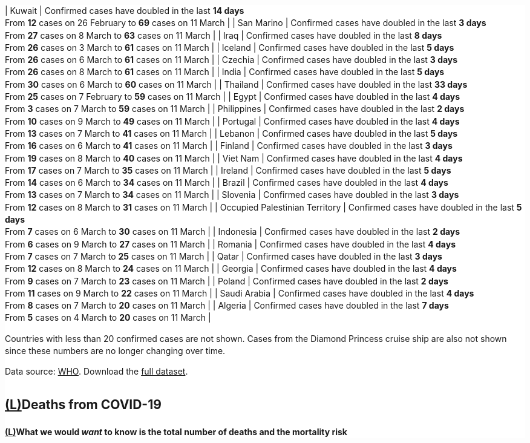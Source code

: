 | Kuwait | Confirmed cases have doubled in the last **14 days**<br>From **12** cases on 26 February to **69** cases on 11 March |
| San Marino | Confirmed cases have doubled in the last **3 days**<br>From **27** cases on 8 March to **63** cases on 11 March |
| Iraq | Confirmed cases have doubled in the last **8 days**<br>From **26** cases on 3 March to **61** cases on 11 March |
| Iceland | Confirmed cases have doubled in the last **5 days**<br>From **26** cases on 6 March to **61** cases on 11 March |
| Czechia | Confirmed cases have doubled in the last **3 days**<br>From **26** cases on 8 March to **61** cases on 11 March |
| India | Confirmed cases have doubled in the last **5 days**<br>From **30** cases on 6 March to **60** cases on 11 March |
| Thailand | Confirmed cases have doubled in the last **33 days**<br>From **25** cases on 7 February to **59** cases on 11 March |
| Egypt | Confirmed cases have doubled in the last **4 days**<br>From **3** cases on 7 March to **59** cases on 11 March |
| Philippines | Confirmed cases have doubled in the last **2 days**<br>From **10** cases on 9 March to **49** cases on 11 March |
| Portugal | Confirmed cases have doubled in the last **4 days**<br>From **13** cases on 7 March to **41** cases on 11 March |
| Lebanon | Confirmed cases have doubled in the last **5 days**<br>From **16** cases on 6 March to **41** cases on 11 March |
| Finland | Confirmed cases have doubled in the last **3 days**<br>From **19** cases on 8 March to **40** cases on 11 March |
| Viet Nam | Confirmed cases have doubled in the last **4 days**<br>From **17** cases on 7 March to **35** cases on 11 March |
| Ireland | Confirmed cases have doubled in the last **5 days**<br>From **14** cases on 6 March to **34** cases on 11 March |
| Brazil | Confirmed cases have doubled in the last **4 days**<br>From **13** cases on 7 March to **34** cases on 11 March |
| Slovenia | Confirmed cases have doubled in the last **3 days**<br>From **12** cases on 8 March to **31** cases on 11 March |
| Occupied Palestinian Territory | Confirmed cases have doubled in the last **5 days**<br>From **7** cases on 6 March to **30** cases on 11 March |
| Indonesia | Confirmed cases have doubled in the last **2 days**<br>From **6** cases on 9 March to **27** cases on 11 March |
| Romania | Confirmed cases have doubled in the last **4 days**<br>From **7** cases on 7 March to **25** cases on 11 March |
| Qatar | Confirmed cases have doubled in the last **3 days**<br>From **12** cases on 8 March to **24** cases on 11 March |
| Georgia | Confirmed cases have doubled in the last **4 days**<br>From **9** cases on 7 March to **23** cases on 11 March |
| Poland | Confirmed cases have doubled in the last **2 days**<br>From **11** cases on 9 March to **22** cases on 11 March |
| Saudi Arabia | Confirmed cases have doubled in the last **4 days**<br>From **8** cases on 7 March to **20** cases on 11 March |
| Algeria | Confirmed cases have doubled in the last **7 days**<br>From **5** cases on 4 March to **20** cases on 11 March |

Countries with less than 20 confirmed cases are not shown. Cases from the Diamond Princess cruise ship are also not shown since these numbers are no longer changing over time.

Data source: [WHO](https://www.who.int/emergencies/diseases/novel-coronavirus-2019/situation-reports/). Download the [full dataset](https://ourworldindata.org/coronavirus-source-data).

## [(L)](https://ourworldindata.org/coronavirus#deaths-from-covid-19)Deaths from COVID-19

#### [(L)](https://ourworldindata.org/coronavirus#what-we-would-want-to-know-is-the-total-number-of-deaths-and-the-mortality-risk)What we would *want* to know is the total number of deaths and the mortality risk
